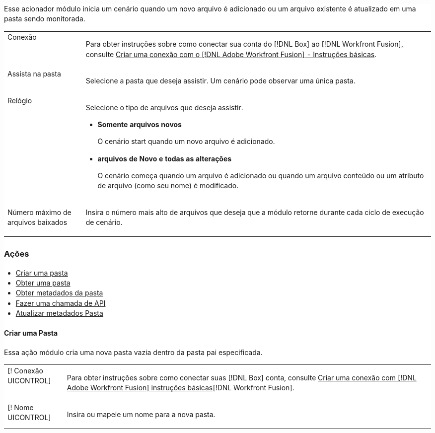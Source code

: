 Esse acionador módulo inicia um cenário quando um novo arquivo é adicionado ou um arquivo existente é atualizado em uma pasta sendo monitorada.

<table style="table-layout:auto">
 <col> 
 <col> 
 <tbody> 
  <tr> 
   <td role="rowheader">Conexão</td> 
   <td> <p>Para obter instruções sobre como conectar sua conta do [!DNL Box] ao [!DNL Workfront Fusion], consulte <a href="/help/workfront-fusion/create-scenarios/connect-to-apps/connect-to-fusion-general.md" class="MCXref xref" data-mc-variable-override="">Criar uma conexão com o [!DNL Adobe Workfront Fusion] - Instruções básicas</a>.</p> </td> 
  <tr> 
   <td role="rowheader">Assista na pasta</td> 
   <td> <p>Selecione a pasta que deseja assistir. Um cenário pode observar uma única pasta.</p> 
   </td> 
  </tr> 
  <tr> 
   <td role="rowheader">Relógio</td> 
   <td> <p>Selecione o tipo de arquivos que deseja assistir.</p> 
    <ul> 
     <li> <p><strong>Somente arquivos novos</strong> </p> <p>O cenário start quando um novo arquivo é adicionado.</p> </li> 
     <li> <p><strong>arquivos de Novo e todas as alterações</strong> </p> <p>O cenário começa quando um arquivo é adicionado ou quando um arquivo conteúdo ou um atributo de arquivo (como seu nome) é modificado.</p> </li> 
    </ul> </td> 
  </tr> 
  <tr> 
   <td role="rowheader"> <p>Número máximo de arquivos baixados</p> </td> 
   <td> <p>Insira o número mais alto de arquivos que deseja que a módulo retorne durante cada ciclo de execução de cenário.</p> </td> 
  </tr> 
 </tbody> 
</table>

### Ações


* [Criar uma pasta](#create-a-folder)
* [Obter uma pasta](#get-a-folder)
* [Obter metadados da pasta](#get-folder-metadata)
* [Fazer uma chamada de API](#make-an-api-call)
* [Atualizar metadados Pasta](#update-folder-metadata)



#### Criar uma Pasta

Essa ação módulo cria uma nova pasta vazia dentro da pasta pai especificada.

<table style="table-layout:auto">
 <col> 
 <col> 
 <tbody> 
  <tr> 
   <td role="rowheader">[! Conexão UICONTROL]</td> 
   <td> <p>Para obter instruções sobre como conectar suas [!DNL Box] conta, consulte <a href="/help/workfront-fusion/create-scenarios/connect-to-apps/connect-to-fusion-general.md" class="MCXref xref" data-mc-variable-override="">Criar uma conexão com [!DNL Adobe Workfront Fusion] instruções básicas</a>[!DNL Workfront Fusion].</p> </td> 
  </tr> 
  <tr> 
   <td role="rowheader">[! Nome UICONTROL]</td> 
   <td> <p>Insira ou mapeie um nome para a nova pasta.</p> </td> 
